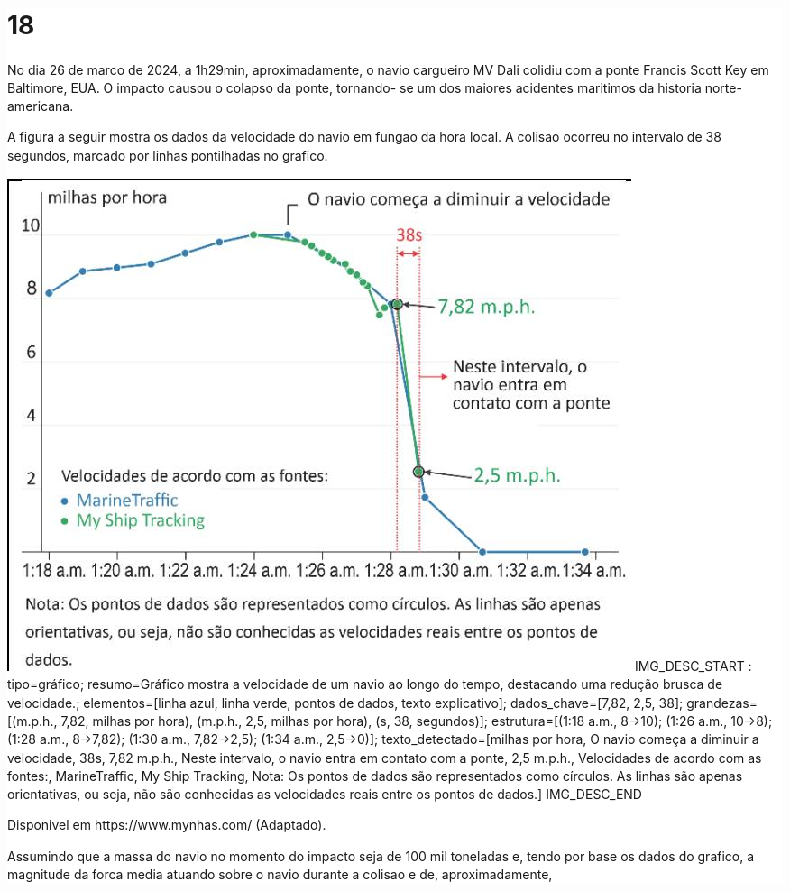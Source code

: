 # 18

No dia 26 de marco de 2024, a 1h29min, aproximadamente, o navio cargueiro MV Dali colidiu com a ponte Francis Scott Key em Baltimore, EUA. O impacto causou o colapso da ponte, tornando- se um dos maiores acidentes maritimos da historia norte- americana.

A figura a seguir mostra os dados da velocidade do navio em fungao da hora local. A colisao ocorreu no intervalo de 38 segundos, marcado por linhas pontilhadas no grafico.

![](images/e3d4926eec74ffbec5b56bc316377031379d5cf5e15d2d602bedc6e22faebb1a.jpg)
IMG_DESC_START : tipo=gráfico; resumo=Gráfico mostra a velocidade de um navio ao longo do tempo, destacando uma redução brusca de velocidade.; elementos=[linha azul, linha verde, pontos de dados, texto explicativo]; dados_chave=[7,82, 2,5, 38]; grandezas=[(m.p.h., 7,82, milhas por hora), (m.p.h., 2,5, milhas por hora), (s, 38, segundos)]; estrutura=[(1:18 a.m., 8→10); (1:26 a.m., 10→8); (1:28 a.m., 8→7,82); (1:30 a.m., 7,82→2,5); (1:34 a.m., 2,5→0)]; texto_detectado=[milhas por hora, O navio começa a diminuir a velocidade, 38s, 7,82 m.p.h., Neste intervalo, o navio entra em contato com a ponte, 2,5 m.p.h., Velocidades de acordo com as fontes:, MarineTraffic, My Ship Tracking, Nota: Os pontos de dados são representados como círculos. As linhas são apenas orientativas, ou seja, não são conhecidas as velocidades reais entre os pontos de dados.] IMG_DESC_END

Disponivel em https://www.mynhas.com/ (Adaptado).

Assumindo que a massa do navio no momento do impacto seja de 100 mil toneladas e, tendo por base os dados do grafico, a magnitude da forca media atuando sobre o navio durante a colisao e de, aproximadamente,
